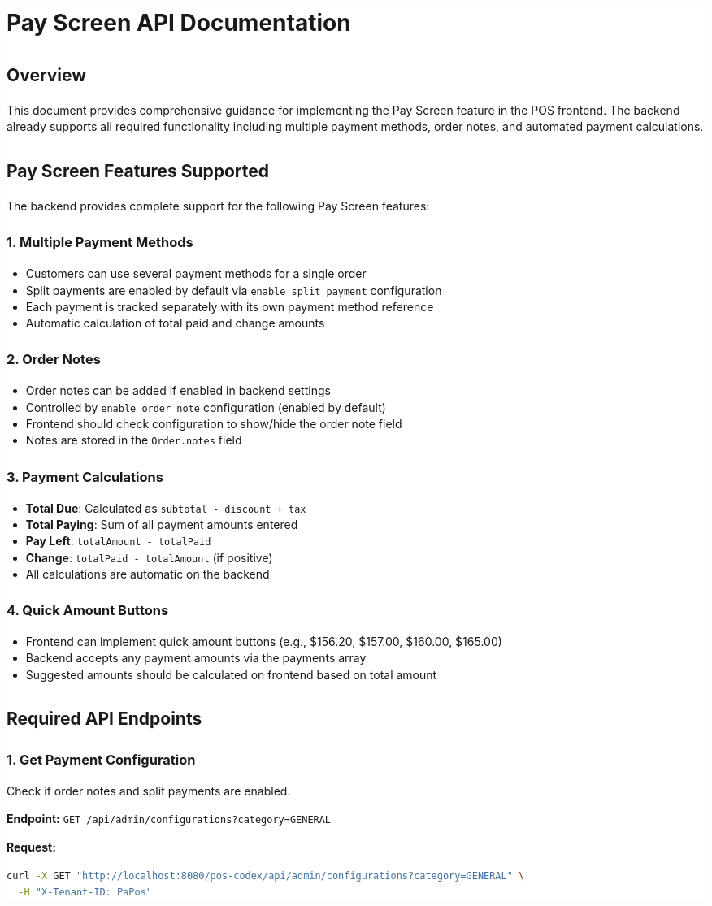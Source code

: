 # Pay Screen API Documentation

## Overview

This document provides comprehensive guidance for implementing the Pay Screen feature in the POS frontend. The backend already supports all required functionality including multiple payment methods, order notes, and automated payment calculations.

## Pay Screen Features Supported

The backend provides complete support for the following Pay Screen features:

### 1. Multiple Payment Methods
- Customers can use several payment methods for a single order
- Split payments are enabled by default via `enable_split_payment` configuration
- Each payment is tracked separately with its own payment method reference
- Automatic calculation of total paid and change amounts

### 2. Order Notes
- Order notes can be added if enabled in backend settings
- Controlled by `enable_order_note` configuration (enabled by default)
- Frontend should check configuration to show/hide the order note field
- Notes are stored in the `Order.notes` field

### 3. Payment Calculations
- **Total Due**: Calculated as `subtotal - discount + tax`
- **Total Paying**: Sum of all payment amounts entered
- **Pay Left**: `totalAmount - totalPaid`
- **Change**: `totalPaid - totalAmount` (if positive)
- All calculations are automatic on the backend

### 4. Quick Amount Buttons
- Frontend can implement quick amount buttons (e.g., $156.20, $157.00, $160.00, $165.00)
- Backend accepts any payment amounts via the payments array
- Suggested amounts should be calculated on frontend based on total amount

## Required API Endpoints

### 1. Get Payment Configuration

Check if order notes and split payments are enabled.

**Endpoint:** `GET /api/admin/configurations?category=GENERAL`

**Request:**
```bash
curl -X GET "http://localhost:8080/pos-codex/api/admin/configurations?category=GENERAL" \
  -H "X-Tenant-ID: PaPos"
```
